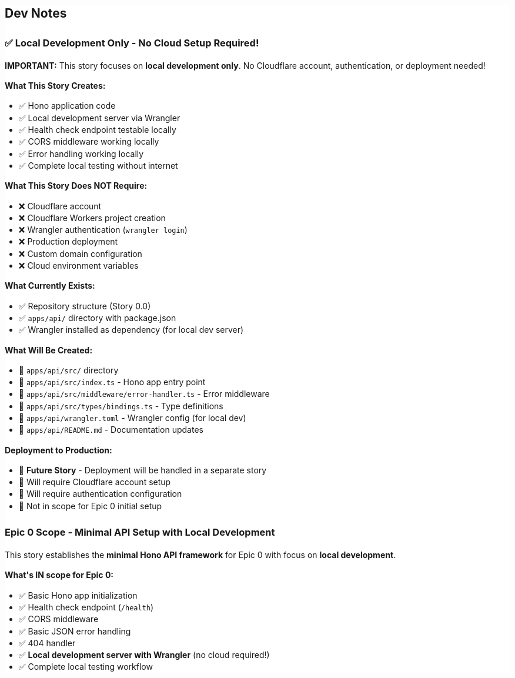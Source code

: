 ## Dev Notes

### ✅ Local Development Only - No Cloud Setup Required!

**IMPORTANT:** This story focuses on **local development only**. No Cloudflare account, authentication, or deployment needed!

**What This Story Creates:**
- ✅ Hono application code
- ✅ Local development server via Wrangler
- ✅ Health check endpoint testable locally
- ✅ CORS middleware working locally
- ✅ Error handling working locally
- ✅ Complete local testing without internet

**What This Story Does NOT Require:**
- ❌ Cloudflare account
- ❌ Cloudflare Workers project creation
- ❌ Wrangler authentication (`wrangler login`)
- ❌ Production deployment
- ❌ Custom domain configuration
- ❌ Cloud environment variables

**What Currently Exists:**
- ✅ Repository structure (Story 0.0)
- ✅ `apps/api/` directory with package.json
- ✅ Wrangler installed as dependency (for local dev server)

**What Will Be Created:**
- 📝 `apps/api/src/` directory
- 📝 `apps/api/src/index.ts` - Hono app entry point
- 📝 `apps/api/src/middleware/error-handler.ts` - Error middleware
- 📝 `apps/api/src/types/bindings.ts` - Type definitions
- 📝 `apps/api/wrangler.toml` - Wrangler config (for local dev)
- 📝 `apps/api/README.md` - Documentation updates

**Deployment to Production:**
- 🔮 **Future Story** - Deployment will be handled in a separate story
- 🔮 Will require Cloudflare account setup
- 🔮 Will require authentication configuration
- 🔮 Not in scope for Epic 0 initial setup

### Epic 0 Scope - Minimal API Setup with Local Development

This story establishes the **minimal Hono API framework** for Epic 0 with focus on **local development**.

**What's IN scope for Epic 0:**
- ✅ Basic Hono app initialization
- ✅ Health check endpoint (`/health`)
- ✅ CORS middleware
- ✅ Basic JSON error handling
- ✅ 404 handler
- ✅ **Local development server with Wrangler** (no cloud required!)
- ✅ Complete local testing workflow
